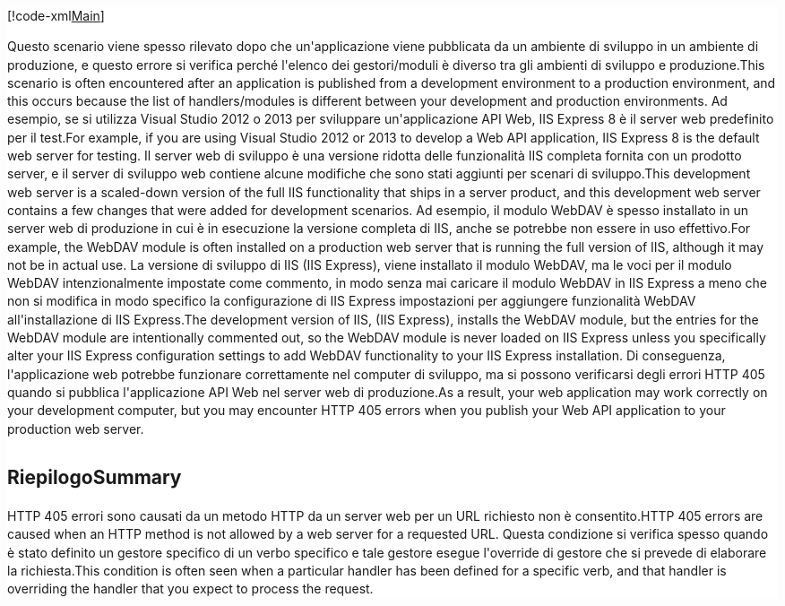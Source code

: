 [!code-xml[Main](troubleshooting-http-405-errors-after-publishing-web-api-applications/samples/sample5.xml)]

<span data-ttu-id="45735-167">Questo scenario viene spesso rilevato dopo che un'applicazione viene pubblicata da un ambiente di sviluppo in un ambiente di produzione, e questo errore si verifica perché l'elenco dei gestori/moduli è diverso tra gli ambienti di sviluppo e produzione.</span><span class="sxs-lookup"><span data-stu-id="45735-167">This scenario is often encountered after an application is published from a development environment to a production environment, and this occurs because the list of handlers/modules is different between your development and production environments.</span></span> <span data-ttu-id="45735-168">Ad esempio, se si utilizza Visual Studio 2012 o 2013 per sviluppare un'applicazione API Web, IIS Express 8 è il server web predefinito per il test.</span><span class="sxs-lookup"><span data-stu-id="45735-168">For example, if you are using Visual Studio 2012 or 2013 to develop a Web API application, IIS Express 8 is the default web server for testing.</span></span> <span data-ttu-id="45735-169">Il server web di sviluppo è una versione ridotta delle funzionalità IIS completa fornita con un prodotto server, e il server di sviluppo web contiene alcune modifiche che sono stati aggiunti per scenari di sviluppo.</span><span class="sxs-lookup"><span data-stu-id="45735-169">This development web server is a scaled-down version of the full IIS functionality that ships in a server product, and this development web server contains a few changes that were added for development scenarios.</span></span> <span data-ttu-id="45735-170">Ad esempio, il modulo WebDAV è spesso installato in un server web di produzione in cui è in esecuzione la versione completa di IIS, anche se potrebbe non essere in uso effettivo.</span><span class="sxs-lookup"><span data-stu-id="45735-170">For example, the WebDAV module is often installed on a production web server that is running the full version of IIS, although it may not be in actual use.</span></span> <span data-ttu-id="45735-171">La versione di sviluppo di IIS (IIS Express), viene installato il modulo WebDAV, ma le voci per il modulo WebDAV intenzionalmente impostate come commento, in modo senza mai caricare il modulo WebDAV in IIS Express a meno che non si modifica in modo specifico la configurazione di IIS Express impostazioni per aggiungere funzionalità WebDAV all'installazione di IIS Express.</span><span class="sxs-lookup"><span data-stu-id="45735-171">The development version of IIS, (IIS Express), installs the WebDAV module, but the entries for the WebDAV module are intentionally commented out, so the WebDAV module is never loaded on IIS Express unless you specifically alter your IIS Express configuration settings to add WebDAV functionality to your IIS Express installation.</span></span> <span data-ttu-id="45735-172">Di conseguenza, l'applicazione web potrebbe funzionare correttamente nel computer di sviluppo, ma si possono verificarsi degli errori HTTP 405 quando si pubblica l'applicazione API Web nel server web di produzione.</span><span class="sxs-lookup"><span data-stu-id="45735-172">As a result, your web application may work correctly on your development computer, but you may encounter HTTP 405 errors when you publish your Web API application to your production web server.</span></span>

## <a name="summary"></a><span data-ttu-id="45735-173">Riepilogo</span><span class="sxs-lookup"><span data-stu-id="45735-173">Summary</span></span>

<span data-ttu-id="45735-174">HTTP 405 errori sono causati da un metodo HTTP da un server web per un URL richiesto non è consentito.</span><span class="sxs-lookup"><span data-stu-id="45735-174">HTTP 405 errors are caused when an HTTP method is not allowed by a web server for a requested URL.</span></span> <span data-ttu-id="45735-175">Questa condizione si verifica spesso quando è stato definito un gestore specifico di un verbo specifico e tale gestore esegue l'override di gestore che si prevede di elaborare la richiesta.</span><span class="sxs-lookup"><span data-stu-id="45735-175">This condition is often seen when a particular handler has been defined for a specific verb, and that handler is overriding the handler that you expect to process the request.</span></span>

